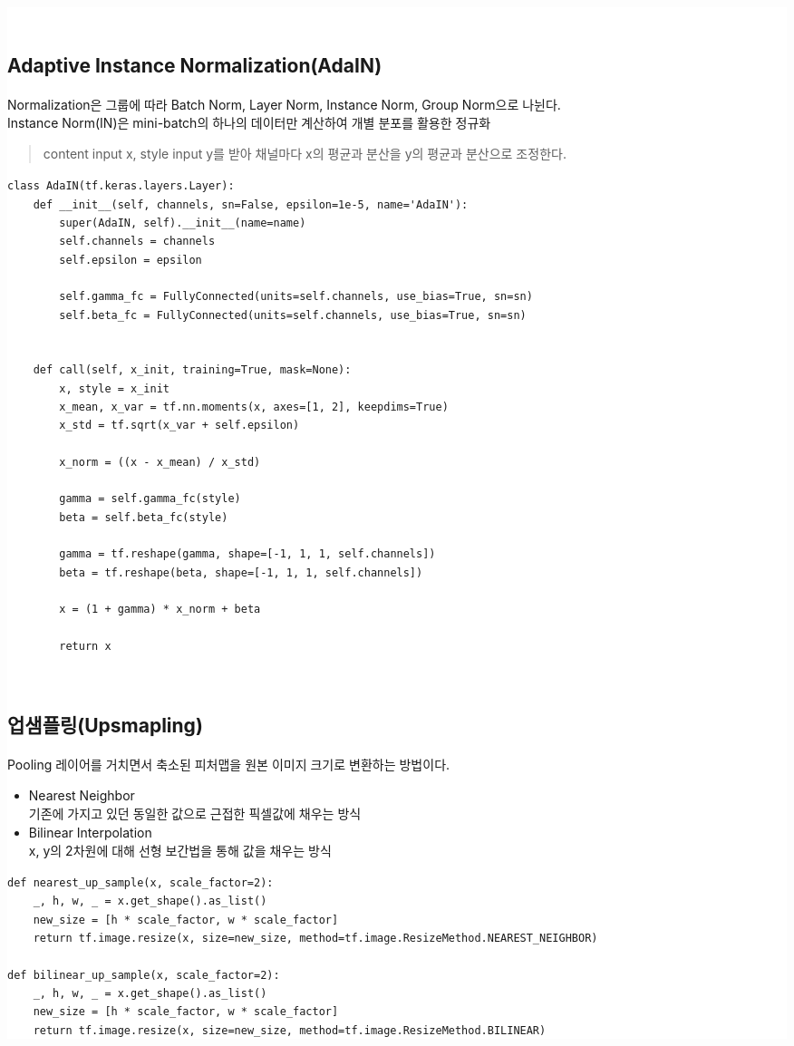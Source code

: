 ```
```
<br/>

## Adaptive Instance Normalization(AdaIN) 
Normalization은 그룹에 따라 Batch Norm, Layer Norm, Instance Norm, Group Norm으로 나뉜다.    
Instance Norm(IN)은 mini-batch의 하나의 데이터만 계산하여 개별 분포를 활용한 정규화   
>content input x, style input y를 받아 채널마다 x의 평균과 분산을 y의 평균과 분산으로 조정한다.   

```
class AdaIN(tf.keras.layers.Layer):
    def __init__(self, channels, sn=False, epsilon=1e-5, name='AdaIN'):
        super(AdaIN, self).__init__(name=name)
        self.channels = channels
        self.epsilon = epsilon

        self.gamma_fc = FullyConnected(units=self.channels, use_bias=True, sn=sn)
        self.beta_fc = FullyConnected(units=self.channels, use_bias=True, sn=sn)


    def call(self, x_init, training=True, mask=None):
        x, style = x_init
        x_mean, x_var = tf.nn.moments(x, axes=[1, 2], keepdims=True)
        x_std = tf.sqrt(x_var + self.epsilon)

        x_norm = ((x - x_mean) / x_std)

        gamma = self.gamma_fc(style)
        beta = self.beta_fc(style)

        gamma = tf.reshape(gamma, shape=[-1, 1, 1, self.channels])
        beta = tf.reshape(beta, shape=[-1, 1, 1, self.channels])

        x = (1 + gamma) * x_norm + beta

        return x
```
<br/>

## 업샘플링(Upsmapling)
Pooling 레이어를 거치면서 축소된 피처맵을 원본 이미지 크기로 변환하는 방법이다.   
- Nearest Neighbor   
기존에 가지고 있던 동일한 값으로 근접한 픽셀값에 채우는 방식   
- Bilinear Interpolation   
x, y의 2차원에 대해 선형 보간법을 통해 값을 채우는 방식     

```
def nearest_up_sample(x, scale_factor=2):
    _, h, w, _ = x.get_shape().as_list()
    new_size = [h * scale_factor, w * scale_factor]
    return tf.image.resize(x, size=new_size, method=tf.image.ResizeMethod.NEAREST_NEIGHBOR)

def bilinear_up_sample(x, scale_factor=2):
    _, h, w, _ = x.get_shape().as_list()
    new_size = [h * scale_factor, w * scale_factor]
    return tf.image.resize(x, size=new_size, method=tf.image.ResizeMethod.BILINEAR)
```

